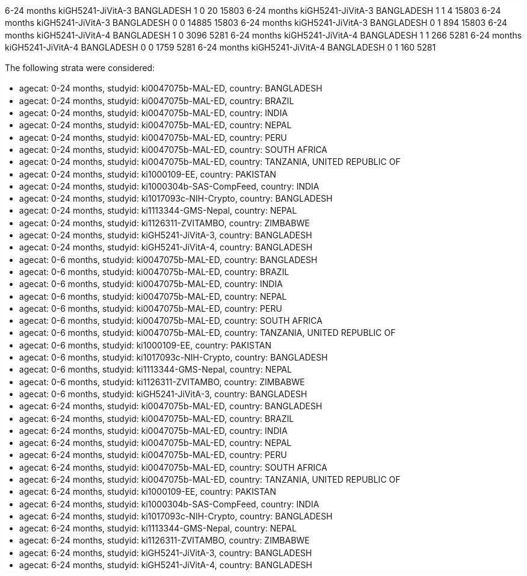 6-24 months   kiGH5241-JiVitA-3         BANGLADESH                     1                  0       20   15803
6-24 months   kiGH5241-JiVitA-3         BANGLADESH                     1                  1        4   15803
6-24 months   kiGH5241-JiVitA-3         BANGLADESH                     0                  0    14885   15803
6-24 months   kiGH5241-JiVitA-3         BANGLADESH                     0                  1      894   15803
6-24 months   kiGH5241-JiVitA-4         BANGLADESH                     1                  0     3096    5281
6-24 months   kiGH5241-JiVitA-4         BANGLADESH                     1                  1      266    5281
6-24 months   kiGH5241-JiVitA-4         BANGLADESH                     0                  0     1759    5281
6-24 months   kiGH5241-JiVitA-4         BANGLADESH                     0                  1      160    5281


The following strata were considered:

* agecat: 0-24 months, studyid: ki0047075b-MAL-ED, country: BANGLADESH
* agecat: 0-24 months, studyid: ki0047075b-MAL-ED, country: BRAZIL
* agecat: 0-24 months, studyid: ki0047075b-MAL-ED, country: INDIA
* agecat: 0-24 months, studyid: ki0047075b-MAL-ED, country: NEPAL
* agecat: 0-24 months, studyid: ki0047075b-MAL-ED, country: PERU
* agecat: 0-24 months, studyid: ki0047075b-MAL-ED, country: SOUTH AFRICA
* agecat: 0-24 months, studyid: ki0047075b-MAL-ED, country: TANZANIA, UNITED REPUBLIC OF
* agecat: 0-24 months, studyid: ki1000109-EE, country: PAKISTAN
* agecat: 0-24 months, studyid: ki1000304b-SAS-CompFeed, country: INDIA
* agecat: 0-24 months, studyid: ki1017093c-NIH-Crypto, country: BANGLADESH
* agecat: 0-24 months, studyid: ki1113344-GMS-Nepal, country: NEPAL
* agecat: 0-24 months, studyid: ki1126311-ZVITAMBO, country: ZIMBABWE
* agecat: 0-24 months, studyid: kiGH5241-JiVitA-3, country: BANGLADESH
* agecat: 0-24 months, studyid: kiGH5241-JiVitA-4, country: BANGLADESH
* agecat: 0-6 months, studyid: ki0047075b-MAL-ED, country: BANGLADESH
* agecat: 0-6 months, studyid: ki0047075b-MAL-ED, country: BRAZIL
* agecat: 0-6 months, studyid: ki0047075b-MAL-ED, country: INDIA
* agecat: 0-6 months, studyid: ki0047075b-MAL-ED, country: NEPAL
* agecat: 0-6 months, studyid: ki0047075b-MAL-ED, country: PERU
* agecat: 0-6 months, studyid: ki0047075b-MAL-ED, country: SOUTH AFRICA
* agecat: 0-6 months, studyid: ki0047075b-MAL-ED, country: TANZANIA, UNITED REPUBLIC OF
* agecat: 0-6 months, studyid: ki1000109-EE, country: PAKISTAN
* agecat: 0-6 months, studyid: ki1017093c-NIH-Crypto, country: BANGLADESH
* agecat: 0-6 months, studyid: ki1113344-GMS-Nepal, country: NEPAL
* agecat: 0-6 months, studyid: ki1126311-ZVITAMBO, country: ZIMBABWE
* agecat: 0-6 months, studyid: kiGH5241-JiVitA-3, country: BANGLADESH
* agecat: 6-24 months, studyid: ki0047075b-MAL-ED, country: BANGLADESH
* agecat: 6-24 months, studyid: ki0047075b-MAL-ED, country: BRAZIL
* agecat: 6-24 months, studyid: ki0047075b-MAL-ED, country: INDIA
* agecat: 6-24 months, studyid: ki0047075b-MAL-ED, country: NEPAL
* agecat: 6-24 months, studyid: ki0047075b-MAL-ED, country: PERU
* agecat: 6-24 months, studyid: ki0047075b-MAL-ED, country: SOUTH AFRICA
* agecat: 6-24 months, studyid: ki0047075b-MAL-ED, country: TANZANIA, UNITED REPUBLIC OF
* agecat: 6-24 months, studyid: ki1000109-EE, country: PAKISTAN
* agecat: 6-24 months, studyid: ki1000304b-SAS-CompFeed, country: INDIA
* agecat: 6-24 months, studyid: ki1017093c-NIH-Crypto, country: BANGLADESH
* agecat: 6-24 months, studyid: ki1113344-GMS-Nepal, country: NEPAL
* agecat: 6-24 months, studyid: ki1126311-ZVITAMBO, country: ZIMBABWE
* agecat: 6-24 months, studyid: kiGH5241-JiVitA-3, country: BANGLADESH
* agecat: 6-24 months, studyid: kiGH5241-JiVitA-4, country: BANGLADESH

